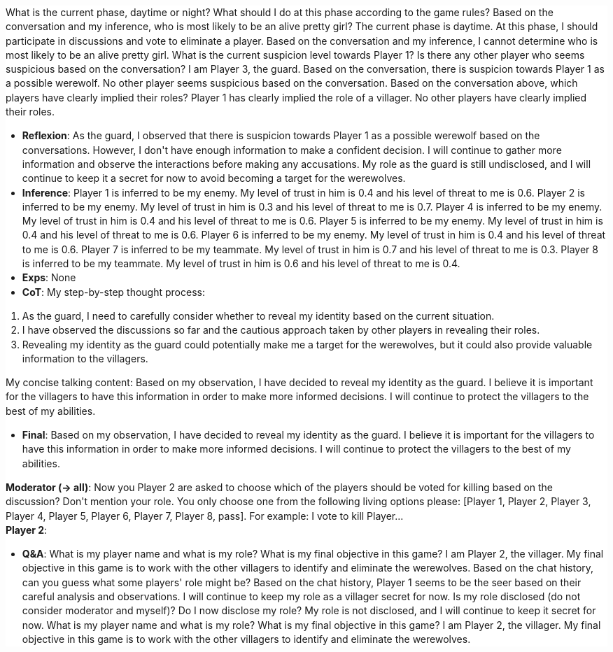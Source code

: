 What is the current phase, daytime or night? What should I do at this phase according to the game rules? Based on the conversation and my inference, who is most likely to be an alive pretty girl? The current phase is daytime. At this phase, I should participate in discussions and vote to eliminate a player. Based on the conversation and my inference, I cannot determine who is most likely to be an alive pretty girl.
What is the current suspicion level towards Player 1? Is there any other player who seems suspicious based on the conversation? I am Player 3, the guard. Based on the conversation, there is suspicion towards Player 1 as a possible werewolf. No other player seems suspicious based on the conversation.
Based on the conversation above, which players have clearly implied their roles? Player 1 has clearly implied the role of a villager. No other players have clearly implied their roles.  
- **Reflexion**: As the guard, I observed that there is suspicion towards Player 1 as a possible werewolf based on the conversations. However, I don't have enough information to make a confident decision. I will continue to gather more information and observe the interactions before making any accusations. My role as the guard is still undisclosed, and I will continue to keep it a secret for now to avoid becoming a target for the werewolves.  
- **Inference**: Player 1 is inferred to be my enemy. My level of trust in him is 0.4 and his level of threat to me is 0.6.
Player 2 is inferred to be my enemy. My level of trust in him is 0.3 and his level of threat to me is 0.7.
Player 4 is inferred to be my enemy. My level of trust in him is 0.4 and his level of threat to me is 0.6.
Player 5 is inferred to be my enemy. My level of trust in him is 0.4 and his level of threat to me is 0.6.
Player 6 is inferred to be my enemy. My level of trust in him is 0.4 and his level of threat to me is 0.6.
Player 7 is inferred to be my teammate. My level of trust in him is 0.7 and his level of threat to me is 0.3.
Player 8 is inferred to be my teammate. My level of trust in him is 0.6 and his level of threat to me is 0.4.  
- **Exps**: None  
- **CoT**: My step-by-step thought process:
1. As the guard, I need to carefully consider whether to reveal my identity based on the current situation.
2. I have observed the discussions so far and the cautious approach taken by other players in revealing their roles.
3. Revealing my identity as the guard could potentially make me a target for the werewolves, but it could also provide valuable information to the villagers.

My concise talking content:
Based on my observation, I have decided to reveal my identity as the guard. I believe it is important for the villagers to have this information in order to make more informed decisions. I will continue to protect the villagers to the best of my abilities.  

- **Final**: Based on my observation, I have decided to reveal my identity as the guard. I believe it is important for the villagers to have this information in order to make more informed decisions. I will continue to protect the villagers to the best of my abilities.  

**Moderator (-> all)**: Now you Player 2 are asked to choose which of the players should be voted for killing based on the discussion? Don't mention your role. You only choose one from the following living options please: [Player 1, Player 2, Player 3, Player 4, Player 5, Player 6, Player 7, Player 8, pass]. For example: I vote to kill Player...  
**Player 2**:  
- **Q&A**: What is my player name and what is my role? What is my final objective in this game? I am Player 2, the villager. My final objective in this game is to work with the other villagers to identify and eliminate the werewolves.
Based on the chat history, can you guess what some players' role might be? Based on the chat history, Player 1 seems to be the seer based on their careful analysis and observations. I will continue to keep my role as a villager secret for now.
Is my role disclosed (do not consider moderator and myself)? Do I now disclose my role? My role is not disclosed, and I will continue to keep it secret for now.
What is my player name and what is my role? What is my final objective in this game? I am Player 2, the villager. My final objective in this game is to work with the other villagers to identify and eliminate the werewolves.